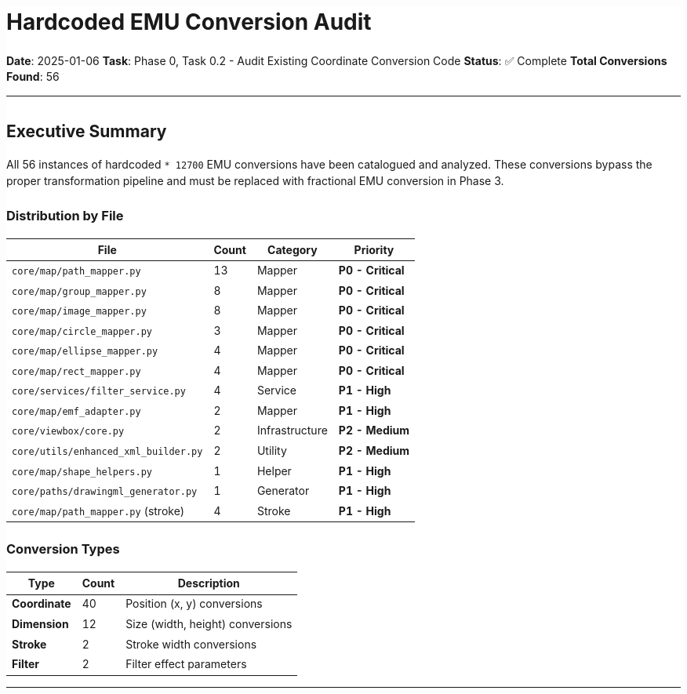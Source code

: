 # Hardcoded EMU Conversion Audit

**Date**: 2025-01-06
**Task**: Phase 0, Task 0.2 - Audit Existing Coordinate Conversion Code
**Status**: ✅ Complete
**Total Conversions Found**: 56

---

## Executive Summary

All 56 instances of hardcoded `* 12700` EMU conversions have been catalogued and analyzed. These conversions bypass the proper transformation pipeline and must be replaced with fractional EMU conversion in Phase 3.

### Distribution by File

| File | Count | Category | Priority |
|------|-------|----------|----------|
| `core/map/path_mapper.py` | 13 | Mapper | **P0 - Critical** |
| `core/map/group_mapper.py` | 8 | Mapper | **P0 - Critical** |
| `core/map/image_mapper.py` | 8 | Mapper | **P0 - Critical** |
| `core/map/circle_mapper.py` | 3 | Mapper | **P0 - Critical** |
| `core/map/ellipse_mapper.py` | 4 | Mapper | **P0 - Critical** |
| `core/map/rect_mapper.py` | 4 | Mapper | **P0 - Critical** |
| `core/services/filter_service.py` | 4 | Service | **P1 - High** |
| `core/map/emf_adapter.py` | 2 | Mapper | **P1 - High** |
| `core/viewbox/core.py` | 2 | Infrastructure | **P2 - Medium** |
| `core/utils/enhanced_xml_builder.py` | 2 | Utility | **P2 - Medium** |
| `core/map/shape_helpers.py` | 1 | Helper | **P1 - High** |
| `core/paths/drawingml_generator.py` | 1 | Generator | **P1 - High** |
| `core/map/path_mapper.py` (stroke) | 4 | Stroke | **P1 - High** |

### Conversion Types

| Type | Count | Description |
|------|-------|-------------|
| **Coordinate** | 40 | Position (x, y) conversions |
| **Dimension** | 12 | Size (width, height) conversions |
| **Stroke** | 2 | Stroke width conversions |
| **Filter** | 2 | Filter effect parameters |

---